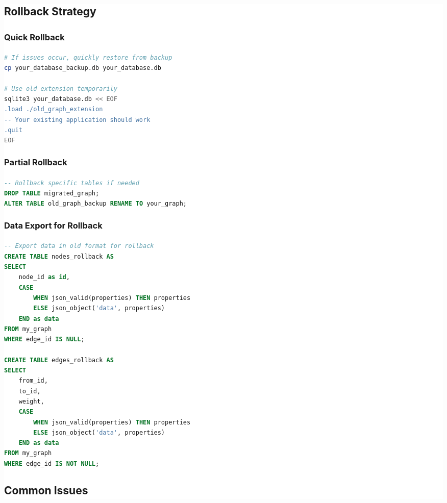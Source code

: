 ## Rollback Strategy

### Quick Rollback

```bash
# If issues occur, quickly restore from backup
cp your_database_backup.db your_database.db

# Use old extension temporarily
sqlite3 your_database.db << EOF
.load ./old_graph_extension
-- Your existing application should work
.quit
EOF
```

### Partial Rollback

```sql
-- Rollback specific tables if needed
DROP TABLE migrated_graph;
ALTER TABLE old_graph_backup RENAME TO your_graph;
```

### Data Export for Rollback

```sql
-- Export data in old format for rollback
CREATE TABLE nodes_rollback AS
SELECT 
    node_id as id,
    CASE 
        WHEN json_valid(properties) THEN properties
        ELSE json_object('data', properties)
    END as data
FROM my_graph 
WHERE edge_id IS NULL;

CREATE TABLE edges_rollback AS
SELECT 
    from_id,
    to_id,
    weight,
    CASE 
        WHEN json_valid(properties) THEN properties
        ELSE json_object('data', properties)
    END as data
FROM my_graph 
WHERE edge_id IS NOT NULL;
```

## Common Issues
